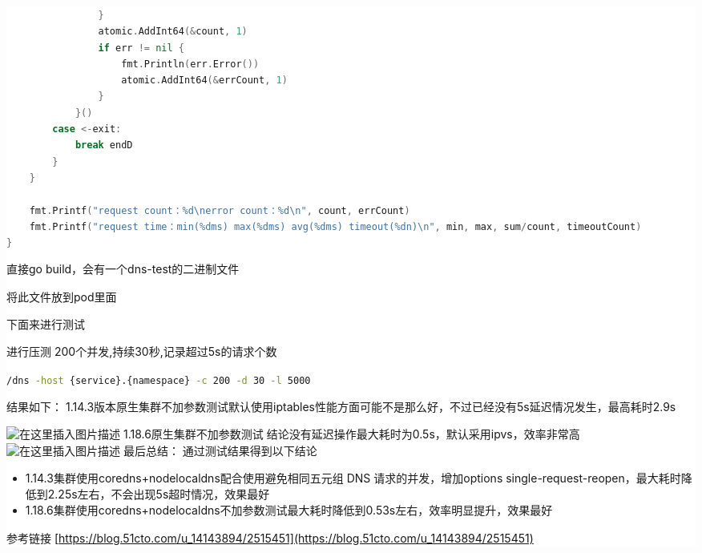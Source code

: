 ```go
                }
                atomic.AddInt64(&count, 1)
                if err != nil {
                    fmt.Println(err.Error())
                    atomic.AddInt64(&errCount, 1)
                }
            }()
        case <-exit:
            break endD
        }
    }

    fmt.Printf("request count：%d\nerror count：%d\n", count, errCount)
    fmt.Printf("request time：min(%dms) max(%dms) avg(%dms) timeout(%dn)\n", min, max, sum/count, timeoutCount)
}
```
直接go build，会有一个dns-test的二进制文件

将此文件放到pod里面

下面来进行测试

进行压测
200个并发,持续30秒,记录超过5s的请求个数

```bash
/dns -host {service}.{namespace} -c 200 -d 30 -l 5000
```
结果如下：
1.14.3版本原生集群不加参数测试默认使用iptables性能方面可能不是那么好，不过已经没有5s延迟情况发生，最高耗时2.9s

![在这里插入图片描述](https://i-blog.csdnimg.cn/blog_migrate/c047f53068ec86dbeb5ae64bb00caf6f.png)
1.18.6原生集群不加参数测试
结论没有延迟操作最大耗时为0.5s，默认采用ipvs，效率非常高
![在这里插入图片描述](https://i-blog.csdnimg.cn/blog_migrate/021bab070f06e991e0d889624e93b322.png)
最后总结：
通过测试结果得到以下结论

 - 1.14.3集群使用coredns+nodelocaldns配合使用避免相同五元组 DNS 请求的并发，增加options single-request-reopen，最大耗时降低到2.25s左右，不会出现5s超时情况，效果最好
 - 1.18.6集群使用coredns+nodelocaldns不加参数测试最大耗时降低到0.53s左右，效率明显提升，效果最好


参考链接
[https://blog.51cto.com/u_14143894/2515451](https://blog.51cto.com/u_14143894/2515451)
